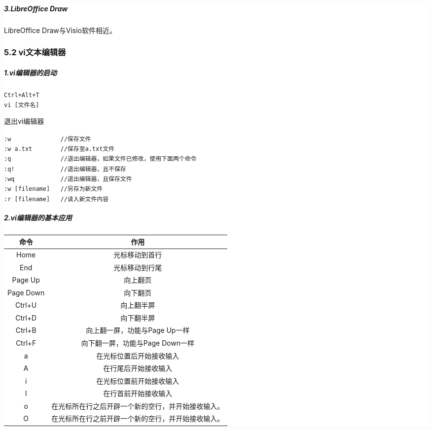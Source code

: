 ##### 3.LibreOffice Draw

LibreOffice Draw与Visio软件相近。



### 5.2 vi文本编辑器

##### 1.vi编辑器的启动

```
Ctrl+Alt+T
vi [文件名]
```

退出vi编辑器

```
:w 				//保存文件
:w a.txt		//保存至a.txt文件
:q 				//退出编辑器，如果文件已修改，使用下面两个命令
:q! 			//退出编辑器，且不保存
:wq 			//退出编辑器，且保存文件
:w [filename] 	//另存为新文件
:r [filename] 	//读入新文件内容
```

##### 2.vi编辑器的基本应用

|   命令    |                        作用                        |
| :-------: | :------------------------------------------------: |
|   Home    |                   光标移动到首行                   |
|    End    |                   光标移动到行尾                   |
|  Page Up  |                      向上翻页                      |
| Page Down |                      向下翻页                      |
|  Ctrl+U   |                     向上翻半屏                     |
|  Ctrl+D   |                     向下翻半屏                     |
|  Ctrl+B   |           向上翻一屏，功能与Page Up一样            |
|  Ctrl+F   |          向下翻一屏，功能与Page Down一样           |
|     a     |              在光标位置后开始接收输入              |
|     A     |                在行尾后开始接收输入                |
|     i     |              在光标位置前开始接收输入              |
|     I     |                在行首前开始接收输入                |
|     o     | 在光标所在行之后开辟一个新的空行，并开始接收输入。 |
|     O     | 在光标所在行之前开辟一个新的空行，并开始接收输入。 |

